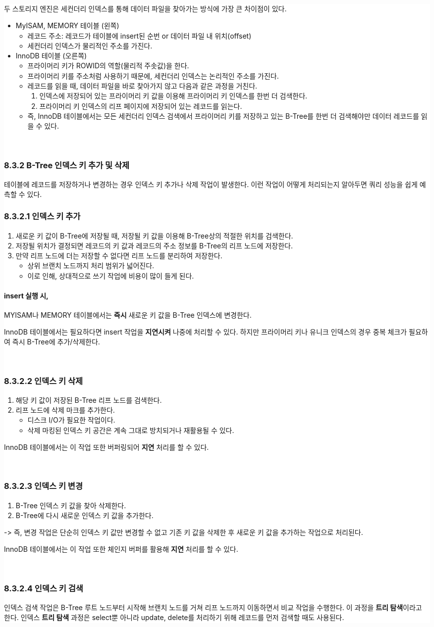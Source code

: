 두 스토리지 엔진은 세컨더리 인덱스를 통해 데이터 파일을 찾아가는 방식에 가장 큰 차이점이 있다.

- MyISAM, MEMORY 테이블 (왼쪽)
  - 레코드 주소: 레코드가 테이블에 insert된 순번 or 데이터 파일 내 위치(offset)
  - 세컨더리 인덱스가 물리적인 주소를 가진다.
- InnoDB 테이블 (오른쪽)
  - 프라이머리 키가 ROWID의 역할(물리적 주솟값)을 한다.
  - 프라이머리 키를 주소처럼 사용하기 때문에, 세컨더리 인덱스는 논리적인 주소를 가진다.
  - 레코드를 읽을 때, 데이터 파일을 바로 찾아가지 않고 다음과 같은 과정을 거친다.
    1) 인덱스에 저장되어 있는 프라이머리 키 값을 이용해 프라이머리 키 인덱스를 한번 더 검색한다.
    2) 프라이머리 키 인덱스의 리프 페이지에 저장되어 있는 레코드를 읽는다.
  - 즉, InnoDB 테이블에서는 모든 세컨더리 인덱스 검색에서 프라이머리 키를 저장하고 있는 B-Tree를 한번 더 검색해야만 데이터 레코드를 읽을 수 있다.

<br>

### 8.3.2 B-Tree 인덱스 키 추가 및 삭제
테이블에 레코드를 저장하거나 변경하는 경우 인덱스 키 추가나 삭제 작업이 발생한다. 이런 작업이 어떻게 처리되는지 알아두면 쿼리 성능을 쉽게 예측할 수 있다.

### 8.3.2.1 인덱스 키 추가
1. 새로운 키 값이 B-Tree에 저장될 때, 저장될 키 값을 이용해 B-Tree상의 적절한 위치를 검색한다. 
2. 저장될 위치가 결정되면 레코드의 키 값과 레코드의 주소 정보를 B-Tree의 리프 노드에 저장한다.
3. 만약 리프 노드에 더는 저장할 수 없다면 리프 노드를 분리하여 저장한다.
   - 상위 브랜치 노드까지 처리 범위가 넓어진다.
   - 이로 인해, 상대적으로 쓰기 작업에 비용이 많이 들게 된다.

#### insert 실행 시,
MYISAM나 MEMORY 테이블에서는 **즉시** 새로운 키 값을 B-Tree 인덱스에 변경한다.

InnoDB 테이블에서는 필요하다면 insert 작업을 **지연시켜** 나중에 처리할 수 있다. 
하지만 프라이머리 키나 유니크 인덱스의 경우 중복 체크가 필요하여 즉시 B-Tree에 추가/삭제한다.

<br>

### 8.3.2.2 인덱스 키 삭제
1. 해당 키 값이 저장된 B-Tree 리프 노드를 검색한다.
2. 리프 노드에 삭제 마크를 추가한다.
   - 디스크 I/O가 필요한 작업이다.
   - 삭제 마킹된 인덱스 키 공간은 계속 그대로 방치되거나 재활용될 수 있다.

InnoDB 테이블에서는 이 작업 또한 버퍼링되어 **지연** 처리를 할 수 있다. 

<br>

### 8.3.2.3 인덱스 키 변경
1. B-Tree 인덱스 키 값을 찾아 삭제한다.
2. B-Tree에 다시 새로운 인덱스 키 값을 추가한다.

-> 즉, 변경 작업은 단순히 인덱스 키 값만 변경할 수 없고 기존 키 값을 삭제한 후 새로운 키 값을 추가하는 작업으로 처리된다.

InnoDB 테이블에서는 이 작업 또한 체인지 버퍼를 활용해 **지연** 처리를 할 수 있다. 

<br>

### 8.3.2.4 인덱스 키 검색
인덱스 검색 작업은 B-Tree 루트 노드부터 시작해 브랜치 노드를 거쳐 리프 노드까지 이동하면서 비교 작업을 수행한다. 이 과정을 **트리 탐색**이라고 한다. 
인덱스 **트리 탐색** 과정은 select뿐 아니라 update, delete를 처리하기 위해 레코드를 먼저 검색할 때도 사용된다.
